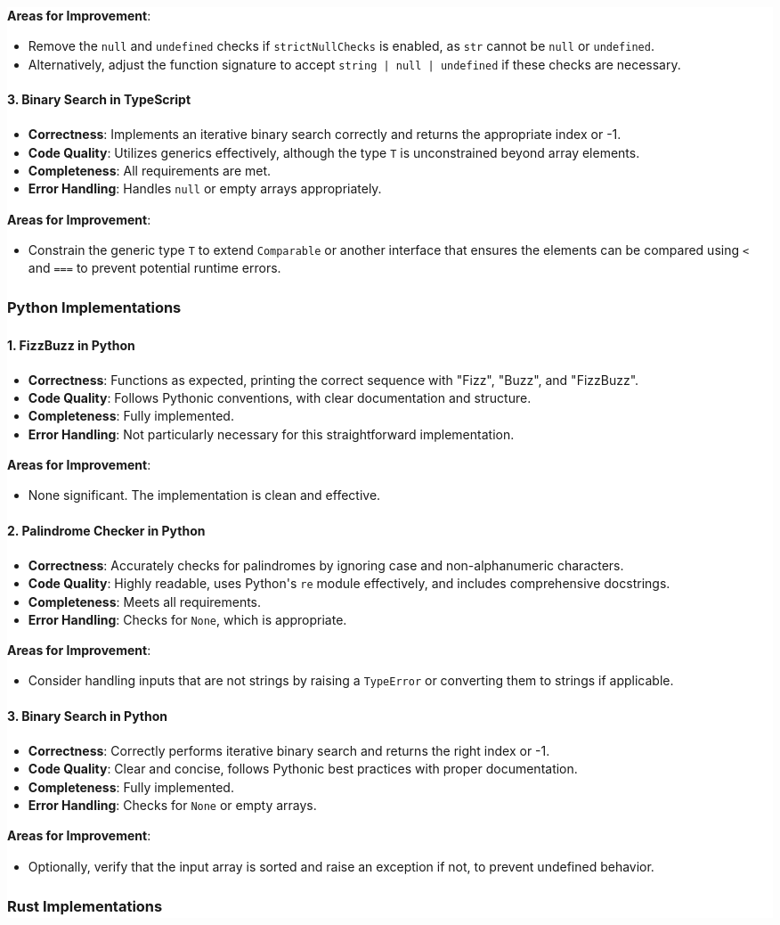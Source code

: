 **Areas for Improvement**:
- Remove the `null` and `undefined` checks if `strictNullChecks` is enabled, as `str` cannot be `null` or `undefined`.
- Alternatively, adjust the function signature to accept `string | null | undefined` if these checks are necessary.

#### 3. Binary Search in TypeScript
- **Correctness**: Implements an iterative binary search correctly and returns the appropriate index or -1.
- **Code Quality**: Utilizes generics effectively, although the type `T` is unconstrained beyond array elements.
- **Completeness**: All requirements are met.
- **Error Handling**: Handles `null` or empty arrays appropriately.

**Areas for Improvement**:
- Constrain the generic type `T` to extend `Comparable` or another interface that ensures the elements can be compared using `<` and `===` to prevent potential runtime errors.

### Python Implementations

#### 1. FizzBuzz in Python
- **Correctness**: Functions as expected, printing the correct sequence with "Fizz", "Buzz", and "FizzBuzz".
- **Code Quality**: Follows Pythonic conventions, with clear documentation and structure.
- **Completeness**: Fully implemented.
- **Error Handling**: Not particularly necessary for this straightforward implementation.

**Areas for Improvement**:
- None significant. The implementation is clean and effective.

#### 2. Palindrome Checker in Python
- **Correctness**: Accurately checks for palindromes by ignoring case and non-alphanumeric characters.
- **Code Quality**: Highly readable, uses Python's `re` module effectively, and includes comprehensive docstrings.
- **Completeness**: Meets all requirements.
- **Error Handling**: Checks for `None`, which is appropriate.

**Areas for Improvement**:
- Consider handling inputs that are not strings by raising a `TypeError` or converting them to strings if applicable.

#### 3. Binary Search in Python
- **Correctness**: Correctly performs iterative binary search and returns the right index or -1.
- **Code Quality**: Clear and concise, follows Pythonic best practices with proper documentation.
- **Completeness**: Fully implemented.
- **Error Handling**: Checks for `None` or empty arrays.

**Areas for Improvement**:
- Optionally, verify that the input array is sorted and raise an exception if not, to prevent undefined behavior.

### Rust Implementations

